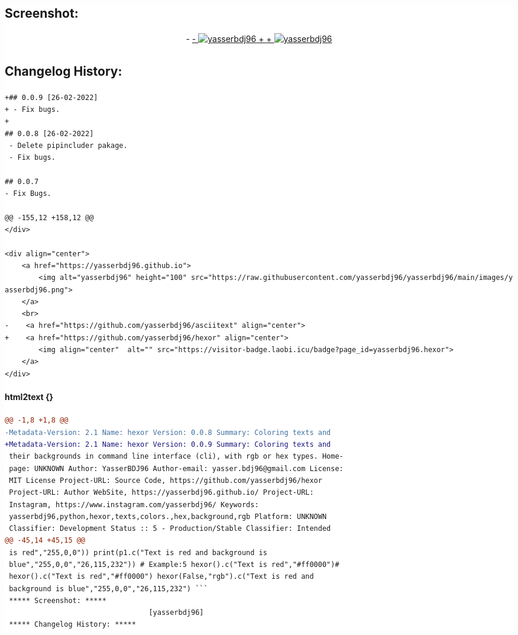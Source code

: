 ```diff
 ```
 
 <h2>Screenshot:</h2>
 
 <div align="center">
-    <a href="https://raw.githubusercontent.com/yasserbdj96/asciitext/main/screenshot/screenshot_1.png">
-        <img alt="yasserbdj96" height="100" src="https://raw.githubusercontent.com/yasserbdj96/asciitext/main/screenshot/screenshot_1.png">
+    <a href="https://raw.githubusercontent.com/yasserbdj96/hexor/main/screenshot/screenshot_1.png">
+        <img alt="yasserbdj96" height="100" src="https://raw.githubusercontent.com/yasserbdj96/hexor/main/screenshot/screenshot_1.png">
     </a>
 </div>
 
 <h2>Changelog History:</h2>
 
 ```
+## 0.0.9 [26-02-2022]
+ - Fix bugs.
+ 
 ## 0.0.8 [26-02-2022]
  - Delete pipincluder pakage.
  - Fix bugs.
 
 ## 0.0.7
 - Fix Bugs.
 
@@ -155,12 +158,12 @@
 </div>
 
 <div align="center">
     <a href="https://yasserbdj96.github.io">
         <img alt="yasserbdj96" height="100" src="https://raw.githubusercontent.com/yasserbdj96/yasserbdj96/main/images/yasserbdj96.png">
     </a>
     <br>
-    <a href="https://github.com/yasserbdj96/asciitext" align="center">
+    <a href="https://github.com/yasserbdj96/hexor" align="center">
         <img align="center"  alt="" src="https://visitor-badge.laobi.icu/badge?page_id=yasserbdj96.hexor">
     </a>
 </div>
```

#### html2text {}

```diff
@@ -1,8 +1,8 @@
-Metadata-Version: 2.1 Name: hexor Version: 0.0.8 Summary: Coloring texts and
+Metadata-Version: 2.1 Name: hexor Version: 0.0.9 Summary: Coloring texts and
 their backgrounds in command line interface (cli), with rgb or hex types. Home-
 page: UNKNOWN Author: YasserBDJ96 Author-email: yasser.bdj96@gmail.com License:
 MIT License Project-URL: Source Code, https://github.com/yasserbdj96/hexor
 Project-URL: Author WebSite, https://yasserbdj96.github.io/ Project-URL:
 Instagram, https://www.instagram.com/yasserbdj96/ Keywords:
 yasserbdj96,python,hexor,texts,colors.,hex,background,rgb Platform: UNKNOWN
 Classifier: Development Status :: 5 - Production/Stable Classifier: Intended
@@ -45,14 +45,15 @@
 is red","255,0,0")) print(p1.c("Text is red and background is
 blue","255,0,0","26,115,232")) # Example:5 hexor().c("Text is red","#ff0000")#
 hexor().c("Text is red","#ff0000") hexor(False,"rgb").c("Text is red and
 background is blue","255,0,0","26,115,232") ```
 ***** Screenshot: *****
                                  [yasserbdj96]
 ***** Changelog History: *****
```